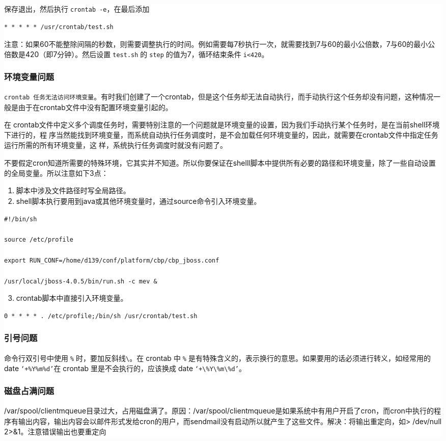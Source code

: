 保存退出，然后执行 `crontab -e`，在最后添加

```shell
* * * * * /usr/crontab/test.sh
```

注意：如果60不能整除间隔的秒数，则需要调整执行的时间。例如需要每7秒执行一次，就需要找到7与60的最小公倍数，7与60的最小公倍数是420（即7分钟）。然后设置 `test.sh` 的 `step` 的值为7，循环结束条件 `i<420`。

### 环境变量问题

`crontab 任务无法访问环境变量`。有时我们创建了一个crontab，但是这个任务却无法自动执行，而手动执行这个任务却没有问题，这种情况一般是由于在crontab文件中没有配置环境变量引起的。

在 crontab文件中定义多个调度任务时，需要特别注意的一个问题就是环境变量的设置，因为我们手动执行某个任务时，是在当前shell环境下进行的，程 序当然能找到环境变量，而系统自动执行任务调度时，是不会加载任何环境变量的，因此，就需要在crontab文件中指定任务运行所需的所有环境变量，这 样，系统执行任务调度时就没有问题了。

不要假定cron知道所需要的特殊环境，它其实并不知道。所以你要保证在shelll脚本中提供所有必要的路径和环境变量，除了一些自动设置的全局变量。所以注意如下3点：

1. 脚本中涉及文件路径时写全局路径。
2. shell脚本执行要用到java或其他环境变量时，通过source命令引入环境变量。

```shell
#!/bin/sh

source /etc/profile

export RUN_CONF=/home/d139/conf/platform/cbp/cbp_jboss.conf

/usr/local/jboss-4.0.5/bin/run.sh -c mev &
```

3. crontab脚本中直接引入环境变量。

```shell
0 * * * * . /etc/profile;/bin/sh /usr/crontab/test.sh
```

### 引号问题

命令行双引号中使用 `%` 时，要加反斜线`\`。在 crontab 中 `%` 是有特殊含义的，表示换行的意思。如果要用的话必须进行转义，如经常用的 date `‘+%Y%m%d’`在 crontab 里是不会执行的，应该换成 date `‘+\%Y\%m\%d’`。

### 磁盘占满问题

/var/spool/clientmqueue目录过大，占用磁盘满了。原因：/var/spool/clientmqueue是如果系统中有用户开启了cron，而cron中执行的程序有输出内容，输出内容会以邮件形式发给cron的用户，而sendmail没有启动所以就产生了这些文件。解决：将输出重定向，如> /dev/null 2>&1。注意错误输出也要重定向
